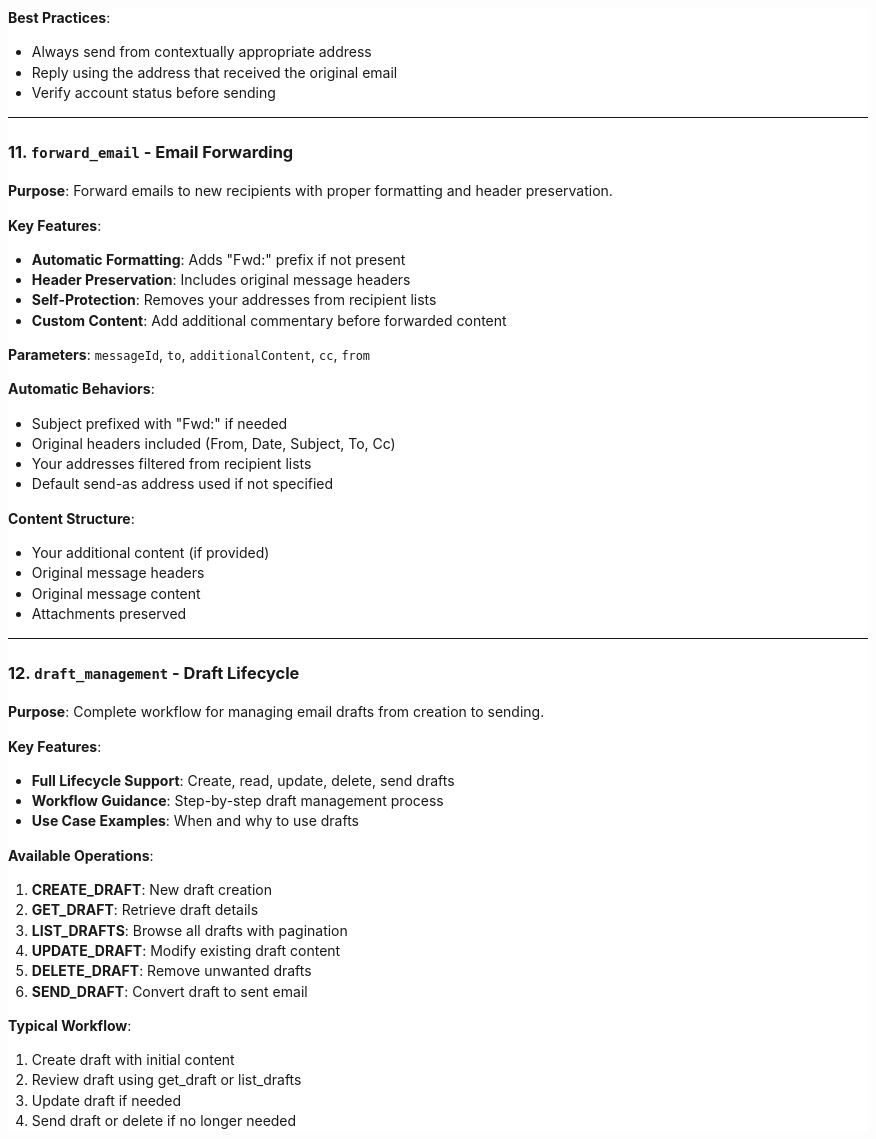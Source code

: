 **Best Practices**:
- Always send from contextually appropriate address
- Reply using the address that received the original email
- Verify account status before sending

---

### 11. `forward_email` - Email Forwarding

**Purpose**: Forward emails to new recipients with proper formatting and header preservation.

**Key Features**:
- **Automatic Formatting**: Adds "Fwd:" prefix if not present
- **Header Preservation**: Includes original message headers
- **Self-Protection**: Removes your addresses from recipient lists
- **Custom Content**: Add additional commentary before forwarded content

**Parameters**: `messageId`, `to`, `additionalContent`, `cc`, `from`

**Automatic Behaviors**:
- Subject prefixed with "Fwd:" if needed
- Original headers included (From, Date, Subject, To, Cc)
- Your addresses filtered from recipient lists
- Default send-as address used if not specified

**Content Structure**:
- Your additional content (if provided)
- Original message headers
- Original message content
- Attachments preserved

---

### 12. `draft_management` - Draft Lifecycle

**Purpose**: Complete workflow for managing email drafts from creation to sending.

**Key Features**:
- **Full Lifecycle Support**: Create, read, update, delete, send drafts
- **Workflow Guidance**: Step-by-step draft management process
- **Use Case Examples**: When and why to use drafts

**Available Operations**:

1. **CREATE_DRAFT**: New draft creation
2. **GET_DRAFT**: Retrieve draft details
3. **LIST_DRAFTS**: Browse all drafts with pagination
4. **UPDATE_DRAFT**: Modify existing draft content
5. **DELETE_DRAFT**: Remove unwanted drafts
6. **SEND_DRAFT**: Convert draft to sent email

**Typical Workflow**:
1. Create draft with initial content
2. Review draft using get_draft or list_drafts
3. Update draft if needed
4. Send draft or delete if no longer needed
